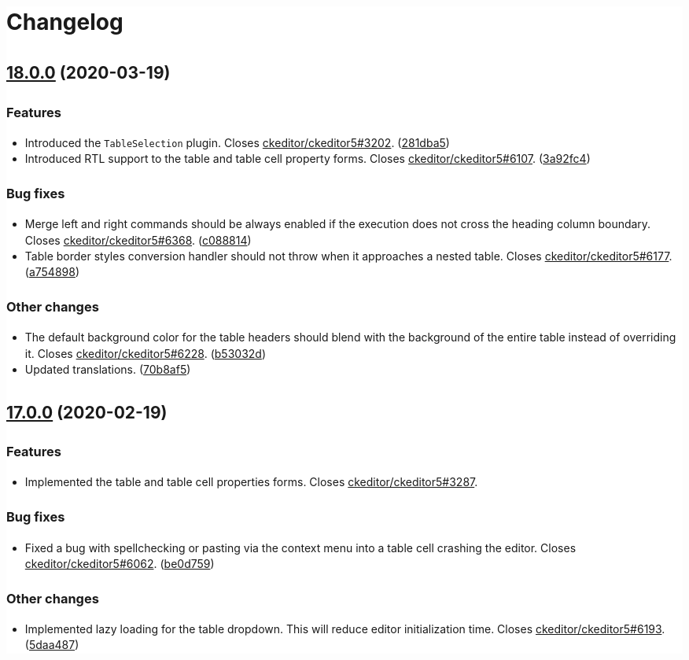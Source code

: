 Changelog
=========

## [18.0.0](https://github.com/ckeditor/ckeditor5-table/compare/v17.0.0...v18.0.0) (2020-03-19)

### Features

* Introduced the `TableSelection` plugin. Closes [ckeditor/ckeditor5#3202](https://github.com/ckeditor/ckeditor5/issues/3202). ([281dba5](https://github.com/ckeditor/ckeditor5-table/commit/281dba5))
* Introduced RTL support to the table and table cell property forms. Closes [ckeditor/ckeditor5#6107](https://github.com/ckeditor/ckeditor5/issues/6107). ([3a92fc4](https://github.com/ckeditor/ckeditor5-table/commit/3a92fc4))

### Bug fixes

* Merge left and right commands should be always enabled if the execution does not cross the heading column boundary. Closes [ckeditor/ckeditor5#6368](https://github.com/ckeditor/ckeditor5/issues/6368). ([c088814](https://github.com/ckeditor/ckeditor5-table/commit/c088814))
* Table border styles conversion handler should not throw when it approaches a nested table. Closes [ckeditor/ckeditor5#6177](https://github.com/ckeditor/ckeditor5/issues/6177). ([a754898](https://github.com/ckeditor/ckeditor5-table/commit/a754898))

### Other changes

* The default background color for the table headers should blend with the background of the entire table instead of overriding it. Closes [ckeditor/ckeditor5#6228](https://github.com/ckeditor/ckeditor5/issues/6228). ([b53032d](https://github.com/ckeditor/ckeditor5-table/commit/b53032d))
* Updated translations. ([70b8af5](https://github.com/ckeditor/ckeditor5-table/commit/70b8af5))


## [17.0.0](https://github.com/ckeditor/ckeditor5-table/compare/v16.0.0...v17.0.0) (2020-02-19)

### Features

* Implemented the table and table cell properties forms. Closes [ckeditor/ckeditor5#3287](https://github.com/ckeditor/ckeditor5/issues/3287).

### Bug fixes

* Fixed a bug with spellchecking or pasting via the context menu into a table cell crashing the editor. Closes [ckeditor/ckeditor5#6062](https://github.com/ckeditor/ckeditor5/issues/6062). ([be0d759](https://github.com/ckeditor/ckeditor5-table/commit/be0d759))

### Other changes

* Implemented lazy loading for the table dropdown. This will reduce editor initialization time. Closes [ckeditor/ckeditor5#6193](https://github.com/ckeditor/ckeditor5/issues/6193). ([5daa487](https://github.com/ckeditor/ckeditor5-table/commit/5daa487))

